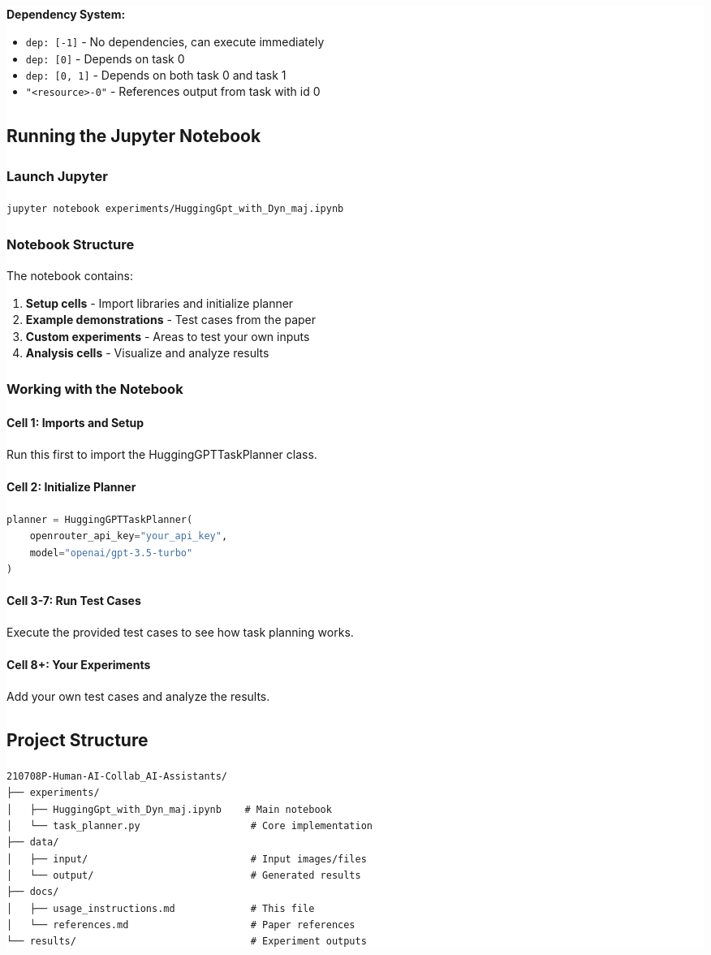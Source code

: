 **Dependency System:**
- `dep: [-1]` - No dependencies, can execute immediately
- `dep: [0]` - Depends on task 0
- `dep: [0, 1]` - Depends on both task 0 and task 1
- `"<resource>-0"` - References output from task with id 0

## Running the Jupyter Notebook

### Launch Jupyter
```bash
jupyter notebook experiments/HuggingGpt_with_Dyn_maj.ipynb
```

### Notebook Structure
The notebook contains:
1. **Setup cells** - Import libraries and initialize planner
2. **Example demonstrations** - Test cases from the paper
3. **Custom experiments** - Areas to test your own inputs
4. **Analysis cells** - Visualize and analyze results

### Working with the Notebook

#### Cell 1: Imports and Setup
Run this first to import the HuggingGPTTaskPlanner class.

#### Cell 2: Initialize Planner
```python
planner = HuggingGPTTaskPlanner(
    openrouter_api_key="your_api_key",
    model="openai/gpt-3.5-turbo"
)
```

#### Cell 3-7: Run Test Cases
Execute the provided test cases to see how task planning works.

#### Cell 8+: Your Experiments
Add your own test cases and analyze the results.

## Project Structure
```
210708P-Human-AI-Collab_AI-Assistants/
├── experiments/
│   ├── HuggingGpt_with_Dyn_maj.ipynb    # Main notebook
│   └── task_planner.py                   # Core implementation
├── data/
│   ├── input/                            # Input images/files
│   └── output/                           # Generated results
├── docs/
│   ├── usage_instructions.md             # This file
│   └── references.md                     # Paper references
└── results/                              # Experiment outputs
```

